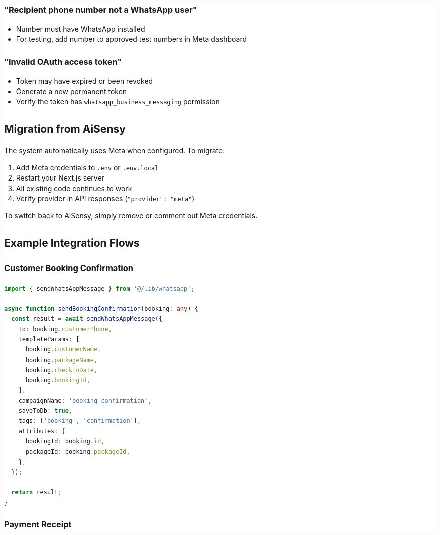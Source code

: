 ### "Recipient phone number not a WhatsApp user"
- Number must have WhatsApp installed
- For testing, add number to approved test numbers in Meta dashboard

### "Invalid OAuth access token"
- Token may have expired or been revoked
- Generate a new permanent token
- Verify the token has `whatsapp_business_messaging` permission

## Migration from AiSensy

The system automatically uses Meta when configured. To migrate:

1. Add Meta credentials to `.env` or `.env.local`
2. Restart your Next.js server
3. All existing code continues to work
4. Verify provider in API responses (`"provider": "meta"`)

To switch back to AiSensy, simply remove or comment out Meta credentials.

## Example Integration Flows

### Customer Booking Confirmation

```typescript
import { sendWhatsAppMessage } from '@/lib/whatsapp';

async function sendBookingConfirmation(booking: any) {
  const result = await sendWhatsAppMessage({
    to: booking.customerPhone,
    templateParams: [
      booking.customerName,
      booking.packageName,
      booking.checkInDate,
      booking.bookingId,
    ],
    campaignName: 'booking_confirmation',
    saveToDb: true,
    tags: ['booking', 'confirmation'],
    attributes: {
      bookingId: booking.id,
      packageId: booking.packageId,
    },
  });

  return result;
}
```

### Payment Receipt

